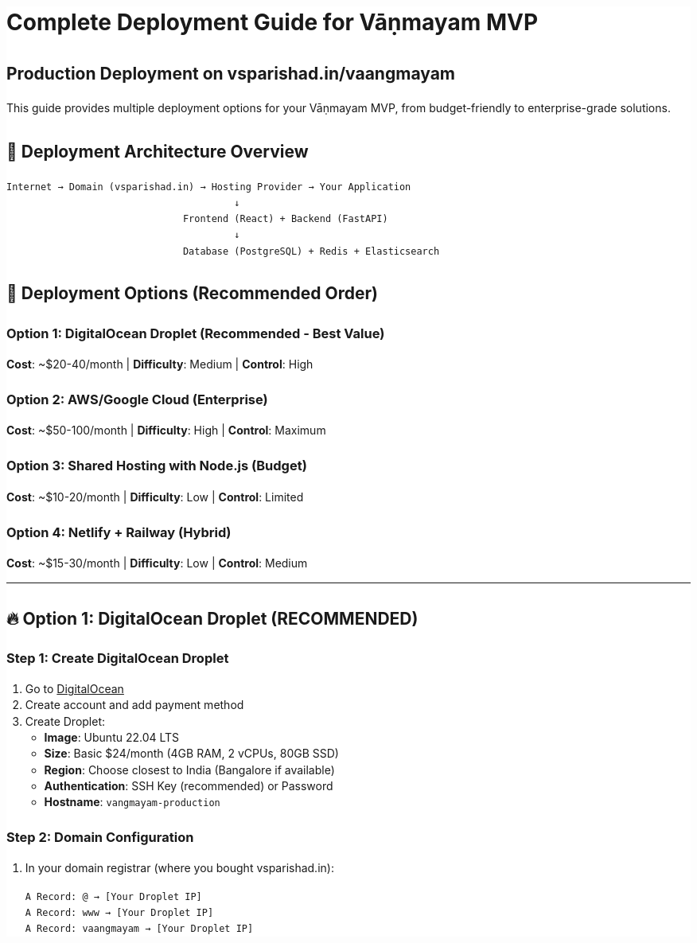 # Complete Deployment Guide for Vāṇmayam MVP
## Production Deployment on vsparishad.in/vaangmayam

This guide provides multiple deployment options for your Vāṇmayam MVP, from budget-friendly to enterprise-grade solutions.

## 🎯 Deployment Architecture Overview

```
Internet → Domain (vsparishad.in) → Hosting Provider → Your Application
                                        ↓
                               Frontend (React) + Backend (FastAPI)
                                        ↓
                               Database (PostgreSQL) + Redis + Elasticsearch
```

## 🚀 Deployment Options (Recommended Order)

### Option 1: DigitalOcean Droplet (Recommended - Best Value)
**Cost**: ~$20-40/month | **Difficulty**: Medium | **Control**: High

### Option 2: AWS/Google Cloud (Enterprise)
**Cost**: ~$50-100/month | **Difficulty**: High | **Control**: Maximum

### Option 3: Shared Hosting with Node.js (Budget)
**Cost**: ~$10-20/month | **Difficulty**: Low | **Control**: Limited

### Option 4: Netlify + Railway (Hybrid)
**Cost**: ~$15-30/month | **Difficulty**: Low | **Control**: Medium

---

## 🔥 Option 1: DigitalOcean Droplet (RECOMMENDED)

### Step 1: Create DigitalOcean Droplet
1. Go to [DigitalOcean](https://www.digitalocean.com/)
2. Create account and add payment method
3. Create Droplet:
   - **Image**: Ubuntu 22.04 LTS
   - **Size**: Basic $24/month (4GB RAM, 2 vCPUs, 80GB SSD)
   - **Region**: Choose closest to India (Bangalore if available)
   - **Authentication**: SSH Key (recommended) or Password
   - **Hostname**: `vangmayam-production`

### Step 2: Domain Configuration
1. In your domain registrar (where you bought vsparishad.in):
   ```
   A Record: @ → [Your Droplet IP]
   A Record: www → [Your Droplet IP]
   A Record: vaangmayam → [Your Droplet IP]
   ```
